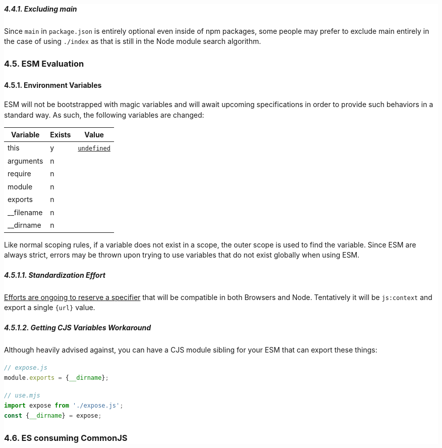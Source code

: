 ##### 4.4.1. Excluding main

Since `main` in `package.json` is entirely optional even inside of npm
packages, some people may prefer to exclude main entirely in the case of using
`./index` as that is still in the Node module search algorithm.

### 4.5. ESM Evaluation

#### 4.5.1. Environment Variables

ESM will not be bootstrapped with magic variables and will await upcoming
specifications in order to provide such behaviors in a standard way. As such,
the following variables are changed:

| Variable | Exists | Value |
| ---- | ---- | --- |
| this | y | [`undefined`](https://tc39.github.io/ecma262/#sec-module-environment-records-getthisbinding) |
| arguments | n | |
| require | n | |
| module | n | |
| exports | n | |
| __filename | n | |
| __dirname | n | |

Like normal scoping rules, if a variable does not exist in a scope, the outer
scope is used to find the variable. Since ESM are always strict, errors may be
thrown upon trying to use variables that do not exist globally when using ESM.

##### 4.5.1.1. Standardization Effort

[Efforts are ongoing to reserve a specifier](https://github.com/whatwg/html/issues/1013)
that will be compatible in both Browsers and Node. Tentatively it will be
`js:context` and export a single `{url}` value.

##### 4.5.1.2. Getting CJS Variables Workaround

Although heavily advised against, you can have a CJS module sibling for your
ESM that can export these things:

```js
// expose.js
module.exports = {__dirname};
```

```js
// use.mjs
import expose from './expose.js';
const {__dirname} = expose;
```

### 4.6. ES consuming CommonJS
